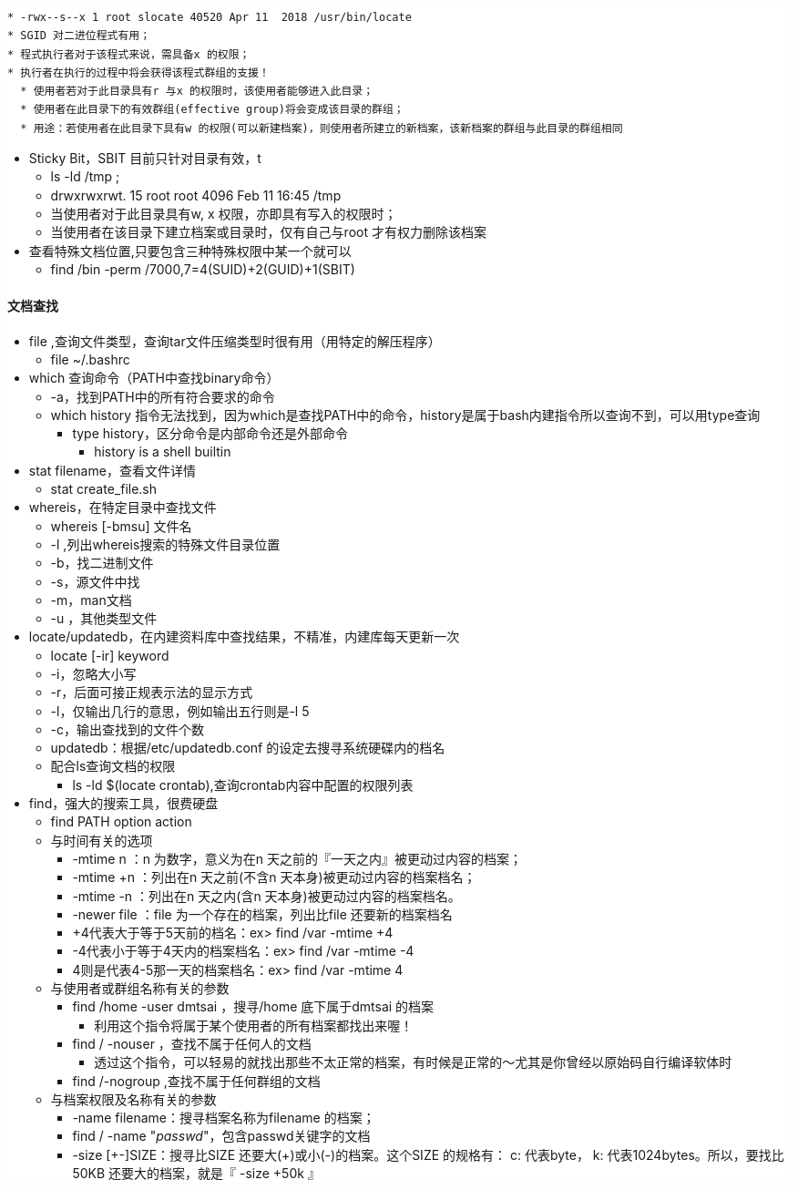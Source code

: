     * -rwx--s--x 1 root slocate 40520 Apr 11  2018 /usr/bin/locate
    * SGID 对二进位程式有用；
    * 程式执行者对于该程式来说，需具备x 的权限；
    * 执行者在执行的过程中将会获得该程式群组的支援！
      * 使用者若对于此目录具有r 与x 的权限时，该使用者能够进入此目录；
      * 使用者在此目录下的有效群组(effective group)将会变成该目录的群组；
      * 用途：若使用者在此目录下具有w 的权限(可以新建档案)，则使用者所建立的新档案，该新档案的群组与此目录的群组相同
  * Sticky Bit，SBIT 目前只针对目录有效，t
    * ls -ld /tmp ; 
    * drwxrwxrwt. 15 root root 4096 Feb 11 16:45 /tmp
    * 当使用者对于此目录具有w, x 权限，亦即具有写入的权限时；
    * 当使用者在该目录下建立档案或目录时，仅有自己与root 才有权力删除该档案
  * 查看特殊文档位置,只要包含三种特殊权限中某一个就可以
    * find /bin -perm /7000,7=4(SUID)+2(GUID)+1(SBIT)
#### 文档查找
* file ,查询文件类型，查询tar文件压缩类型时很有用（用特定的解压程序）
  * file ~/.bashrc      
* which 查询命令（PATH中查找binary命令）
  * -a，找到PATH中的所有符合要求的命令
  * which history 指令无法找到，因为which是查找PATH中的命令，history是属于bash内建指令所以查询不到，可以用type查询
    * type history，区分命令是内部命令还是外部命令
      * history is a shell builtin
* stat filename，查看文件详情
  * stat create_file.sh
* whereis，在特定目录中查找文件
  * whereis \[-bmsu\] 文件名
  * -l ,列出whereis搜索的特殊文件目录位置
  * -b，找二进制文件
  * -s，源文件中找
  * -m，man文档
  * -u ，其他类型文件
* locate/updatedb，在内建资料库中查找结果，不精准，内建库每天更新一次
  * locate \[-ir\] keyword
  * -i，忽略大小写
  * -r，后面可接正规表示法的显示方式
  * -l，仅输出几行的意思，例如输出五行则是-l 5
  * -c，输出查找到的文件个数
  * updatedb：根据/etc/updatedb.conf 的设定去搜寻系统硬碟内的档名
  * 配合ls查询文档的权限
    * ls -ld $(locate crontab),查询crontab内容中配置的权限列表
* find，强大的搜索工具，很费硬盘
  * find PATH option action
  * 与时间有关的选项
    * -mtime n ：n 为数字，意义为在n 天之前的『一天之内』被更动过内容的档案；
    * -mtime +n ：列出在n 天之前(不含n 天本身)被更动过内容的档案档名；
    * -mtime -n ：列出在n 天之内(含n 天本身)被更动过内容的档案档名。
    * -newer file ：file 为一个存在的档案，列出比file 还要新的档案档名
    * +4代表大于等于5天前的档名：ex> find /var -mtime +4
    * -4代表小于等于4天内的档案档名：ex> find /var -mtime -4
    * 4则是代表4-5那一天的档案档名：ex> find /var -mtime 4
  * 与使用者或群组名称有关的参数
    * find /home -user dmtsai ，搜寻/home 底下属于dmtsai 的档案
      * 利用这个指令将属于某个使用者的所有档案都找出来喔！
    * find / -nouser ，查找不属于任何人的文档
      * 透过这个指令，可以轻易的就找出那些不太正常的档案，有时候是正常的～尤其是你曾经以原始码自行编译软体时
    * find /-nogroup ,查找不属于任何群组的文档
  * 与档案权限及名称有关的参数
    * -name filename：搜寻档案名称为filename 的档案；
    * find / -name "*passwd*"，包含passwd关键字的文档
    * -size \[+-\]SIZE：搜寻比SIZE 还要大(+)或小(-)的档案。这个SIZE 的规格有：
                   c: 代表byte， k: 代表1024bytes。所以，要找比50KB
                   还要大的档案，就是『 -size +50k 』